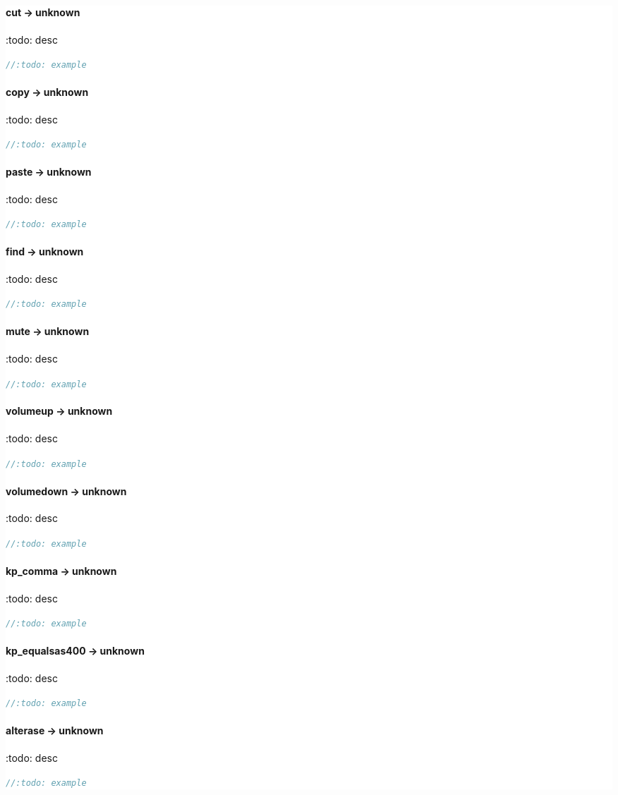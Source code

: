 #### cut -> unknown
:todo: desc
```js
//:todo: example
```

#### copy -> unknown
:todo: desc
```js
//:todo: example
```

#### paste -> unknown
:todo: desc
```js
//:todo: example
```

#### find -> unknown
:todo: desc
```js
//:todo: example
```

#### mute -> unknown
:todo: desc
```js
//:todo: example
```

#### volumeup -> unknown
:todo: desc
```js
//:todo: example
```

#### volumedown -> unknown
:todo: desc
```js
//:todo: example
```

#### kp_comma -> unknown
:todo: desc
```js
//:todo: example
```

#### kp_equalsas400 -> unknown
:todo: desc
```js
//:todo: example
```

#### alterase -> unknown
:todo: desc
```js
//:todo: example
```
